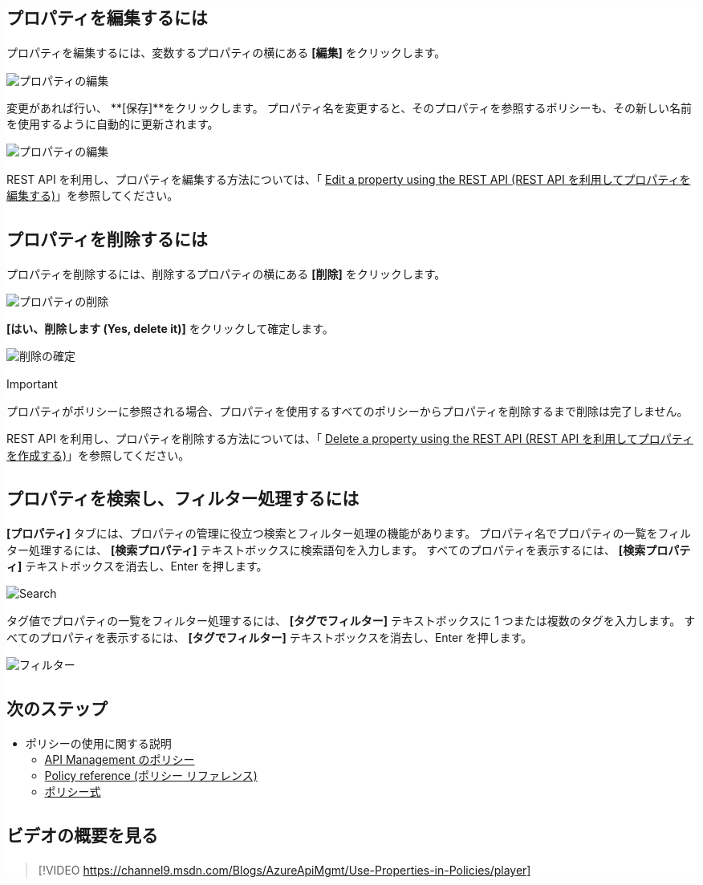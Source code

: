 ## <a name="to-edit-a-property"></a>プロパティを編集するには
プロパティを編集するには、変数するプロパティの横にある **[編集]** をクリックします。

![プロパティの編集][api-management-properties-edit]

変更があれば行い、 **[保存]**をクリックします。 プロパティ名を変更すると、そのプロパティを参照するポリシーも、その新しい名前を使用するように自動的に更新されます。

![プロパティの編集][api-management-properties-edit-property]

REST API を利用し、プロパティを編集する方法については、「 [Edit a property using the REST API (REST API を利用してプロパティを編集する)](https://msdn.microsoft.com/library/azure/mt651775.aspx#Patch)」を参照してください。

## <a name="to-delete-a-property"></a>プロパティを削除するには
プロパティを削除するには、削除するプロパティの横にある **[削除]** をクリックします。

![プロパティの削除][api-management-properties-delete]

**[はい、削除します (Yes, delete it)]** をクリックして確定します。

![削除の確定][api-management-delete-confirm]

> [!IMPORTANT]
> プロパティがポリシーに参照される場合、プロパティを使用するすべてのポリシーからプロパティを削除するまで削除は完了しません。
> 
> 

REST API を利用し、プロパティを削除する方法については、「 [Delete a property using the REST API (REST API を利用してプロパティを作成する)](https://msdn.microsoft.com/library/azure/mt651775.aspx#Delete)」を参照してください。

## <a name="to-search-and-filter-properties"></a>プロパティを検索し、フィルター処理するには
**[プロパティ]** タブには、プロパティの管理に役立つ検索とフィルター処理の機能があります。 プロパティ名でプロパティの一覧をフィルター処理するには、 **[検索プロパティ]** テキストボックスに検索語句を入力します。 すべてのプロパティを表示するには、 **[検索プロパティ]** テキストボックスを消去し、Enter を押します。

![Search][api-management-properties-search]

タグ値でプロパティの一覧をフィルター処理するには、 **[タグでフィルター]** テキストボックスに 1 つまたは複数のタグを入力します。 すべてのプロパティを表示するには、 **[タグでフィルター]** テキストボックスを消去し、Enter を押します。

![フィルター][api-management-properties-filter]

## <a name="next-steps"></a>次のステップ
* ポリシーの使用に関する説明
  * [API Management のポリシー](api-management-howto-policies.md)
  * [Policy reference (ポリシー リファレンス)](https://msdn.microsoft.com/library/azure/dn894081.aspx)
  * [ポリシー式](https://msdn.microsoft.com/library/azure/dn910913.aspx)

## <a name="watch-a-video-overview"></a>ビデオの概要を見る
> [!VIDEO https://channel9.msdn.com/Blogs/AzureApiMgmt/Use-Properties-in-Policies/player]
> 
> 


[api-management-properties]: ./media/api-management-howto-properties/api-management-properties.png
[api-management-properties-add-property]: ./media/api-management-howto-properties/api-management-properties-add-property.png
[api-management-properties-edit-property]: ./media/api-management-howto-properties/api-management-properties-edit-property.png
[api-management-properties-add-property-menu]: ./media/api-management-howto-properties/api-management-properties-add-property-menu.png
[api-management-properties-property-saved]: ./media/api-management-howto-properties/api-management-properties-property-saved.png
[api-management-properties-delete]: ./media/api-management-howto-properties/api-management-properties-delete.png
[api-management-properties-edit]: ./media/api-management-howto-properties/api-management-properties-edit.png
[api-management-delete-confirm]: ./media/api-management-howto-properties/api-management-delete-confirm.png
[api-management-properties-search]: ./media/api-management-howto-properties/api-management-properties-search.png
[api-management-send-results]: ./media/api-management-howto-properties/api-management-send-results.png
[api-management-properties-filter]: ./media/api-management-howto-properties/api-management-properties-filter.png
[api-management-api-inspector-trace]: ./media/api-management-howto-properties/api-management-api-inspector-trace.png